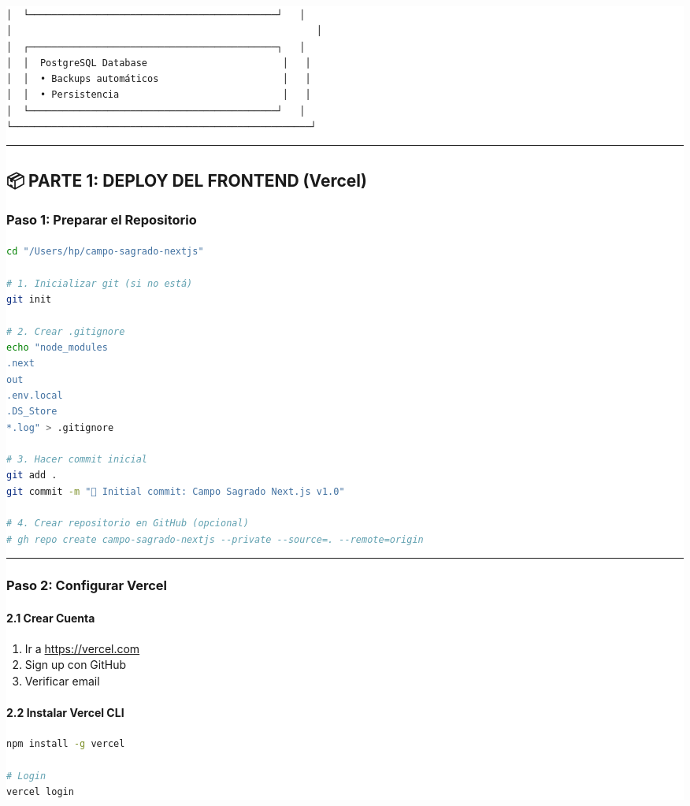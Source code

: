 ```
│  └────────────────────────────────────────────┘   │
│                                                      │
│  ┌────────────────────────────────────────────┐   │
│  │  PostgreSQL Database                        │   │
│  │  • Backups automáticos                      │   │
│  │  • Persistencia                             │   │
│  └────────────────────────────────────────────┘   │
└─────────────────────────────────────────────────────┘
```

---

## 📦 PARTE 1: DEPLOY DEL FRONTEND (Vercel)

### Paso 1: Preparar el Repositorio

```bash
cd "/Users/hp/campo-sagrado-nextjs"

# 1. Inicializar git (si no está)
git init

# 2. Crear .gitignore
echo "node_modules
.next
out
.env.local
.DS_Store
*.log" > .gitignore

# 3. Hacer commit inicial
git add .
git commit -m "🚀 Initial commit: Campo Sagrado Next.js v1.0"

# 4. Crear repositorio en GitHub (opcional)
# gh repo create campo-sagrado-nextjs --private --source=. --remote=origin
```

---

### Paso 2: Configurar Vercel

#### 2.1 Crear Cuenta
1. Ir a https://vercel.com
2. Sign up con GitHub
3. Verificar email

#### 2.2 Instalar Vercel CLI

```bash
npm install -g vercel

# Login
vercel login
```
